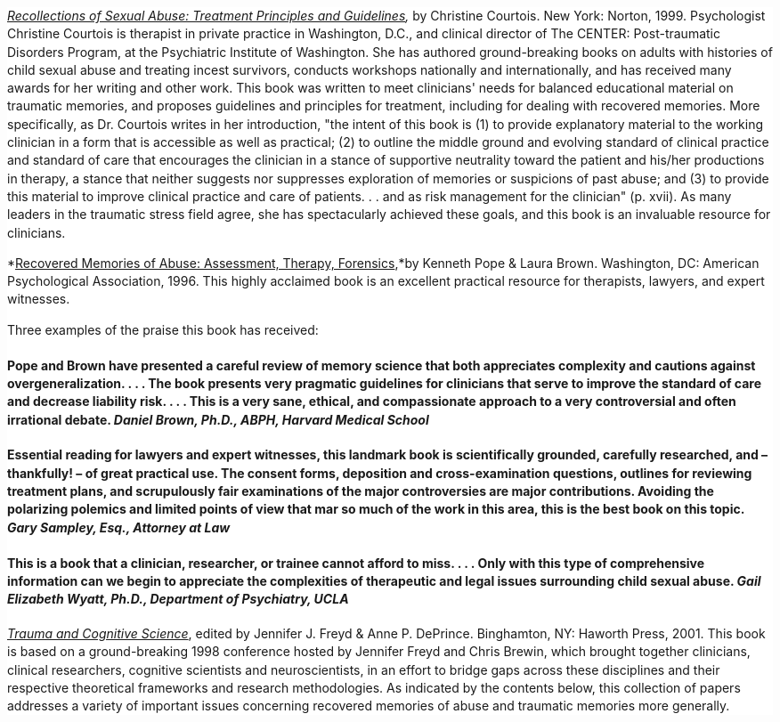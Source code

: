 *[Recollections of Sexual Abuse: Treatment Principles and Guidelines](http://www.amazon.com/dp/0393703975/ref=nosim/?tag=jimhoppercom-20),* by Christine Courtois. New York: Norton, 1999. Psychologist Christine Courtois is therapist in private practice in Washington, D.C., and clinical director of The CENTER: Post-traumatic Disorders Program, at the Psychiatric Institute of Washington. She has authored ground-breaking books on adults with histories of child sexual abuse and treating incest survivors, conducts workshops nationally and internationally, and has received many awards for her writing and other work. This book was written to meet clinicians' needs for balanced educational material on traumatic memories, and proposes guidelines and principles for treatment, including for dealing with recovered memories. More specifically, as Dr. Courtois writes in her introduction, "the intent of this book is (1) to provide explanatory material to the working clinician in a form that is accessible as well as practical; (2) to outline the middle ground and evolving standard of clinical practice and standard of care that encourages the clinician in a stance of supportive neutrality toward the patient and his/her productions in therapy, a stance that neither suggests nor suppresses exploration of memories or suspicions of past abuse; and (3) to provide this material to improve clinical practice and care of patients. . . and as risk management for the clinician" (p. xvii). As many leaders in the traumatic stress field agree, she has spectacularly achieved these goals, and this book is an invaluable resource for clinicians.

*[Recovered Memories of Abuse: Assessment, Therapy, Forensics](http://www.amazon.com/dp/155798395X/ref=nosim/?tag=jimhoppercom-20),*by Kenneth Pope & Laura Brown. Washington, DC: American Psychological Association, 1996. This highly acclaimed book is an excellent practical resource for therapists, lawyers, and expert witnesses.

Three examples of the praise this book has received:

#### Pope and Brown have presented a careful review of memory science that both appreciates complexity and cautions against overgeneralization. . . . The book presents very pragmatic guidelines for clinicians that serve to improve the standard of care and decrease liability risk. . . . This is a very sane, ethical, and compassionate approach to a very controversial and often irrational debate. <cite>Daniel Brown, Ph.D., ABPH, Harvard Medical School</cite>

#### Essential reading for lawyers and expert witnesses, this landmark book is scientifically grounded, carefully researched, and – thankfully! – of great practical use. The consent forms, deposition and cross-examination questions, outlines for reviewing treatment plans, and scrupulously fair examinations of the major controversies are major contributions. Avoiding the polarizing polemics and limited points of view that mar so much of the work in this area, this is the best book on this topic. <cite>Gary Sampley, Esq., Attorney at Law</cite>

#### This is a book that a clinician, researcher, or trainee cannot afford to miss. . . . Only with this type of comprehensive information can we begin to appreciate the complexities of therapeutic and legal issues surrounding child sexual abuse. <cite>Gail Elizabeth Wyatt, Ph.D., Department of Psychiatry, UCLA</cite>

[*Trauma and Cognitive Science*](http://www.amazon.com/dp/0789013746/ref=nosim/?tag=jimhoppercom-20), edited by Jennifer J. Freyd & Anne P. DePrince. Binghamton, NY: Haworth Press, 2001. This book is based on a ground-breaking 1998 conference hosted by Jennifer Freyd and Chris Brewin, which brought together clinicians, clinical researchers, cognitive scientists and neuroscientists, in an effort to bridge gaps across these disciplines and their respective theoretical frameworks and research methodologies. As indicated by the contents below, this collection of papers addresses a variety of important issues concerning recovered memories of abuse and traumatic memories more generally.

